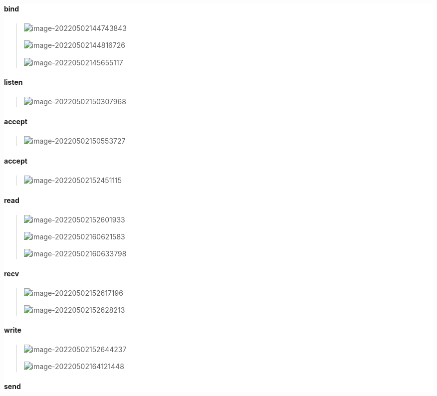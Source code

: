 #### bind

> ![image-20220502144743843](https://photo-hq.oss-cn-hangzhou.aliyuncs.com/Raspberry/useimage-20220502144743843.png)
>
> ![image-20220502144816726](https://photo-hq.oss-cn-hangzhou.aliyuncs.com/Raspberry/useimage-20220502144816726.png)
>
> ![image-20220502145655117](https://photo-hq.oss-cn-hangzhou.aliyuncs.com/Raspberry/useimage-20220502145655117.png)

#### listen

> ![image-20220502150307968](https://photo-hq.oss-cn-hangzhou.aliyuncs.com/Raspberry/useimage-20220502150307968.png)

#### accept

> ![image-20220502150553727](https://photo-hq.oss-cn-hangzhou.aliyuncs.com/Raspberry/useimage-20220502150553727.png)

#### accept

> ![image-20220502152451115](https://photo-hq.oss-cn-hangzhou.aliyuncs.com/Raspberry/useimage-20220502152451115.png)

#### read

> ![image-20220502152601933](https://photo-hq.oss-cn-hangzhou.aliyuncs.com/Raspberry/useimage-20220502152601933.png)
>
> ![image-20220502160621583](https://photo-hq.oss-cn-hangzhou.aliyuncs.com/Raspberry/useimage-20220502160621583.png)
>
> ![image-20220502160633798](https://photo-hq.oss-cn-hangzhou.aliyuncs.com/Raspberry/useimage-20220502160633798.png)

#### recv

> ![image-20220502152617196](https://photo-hq.oss-cn-hangzhou.aliyuncs.com/Raspberry/useimage-20220502152617196.png)
>
> ![image-20220502152628213](https://photo-hq.oss-cn-hangzhou.aliyuncs.com/Raspberry/useimage-20220502152628213.png)

#### write

> ![image-20220502152644237](https://photo-hq.oss-cn-hangzhou.aliyuncs.com/Raspberry/useimage-20220502152644237.png)
>
> ![image-20220502164121448](https://photo-hq.oss-cn-hangzhou.aliyuncs.com/Raspberry/useimage-20220502164121448.png)

#### send
